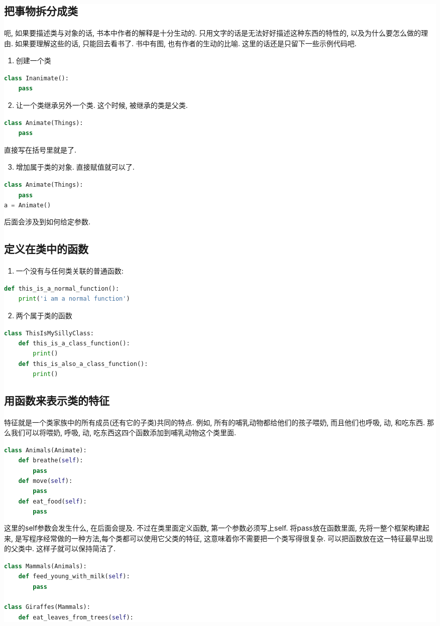 ## 把事物拆分成类
呃, 如果要描述类与对象的话, 书本中作者的解释是十分生动的. 只用文字的话是无法好好描述这种东西的特性的, 以及为什么要怎么做的理由. 如果要理解这些的话, 只能回去看书了. 书中有图, 也有作者的生动的比喻.
这里的话还是只留下一些示例代码吧.

1. 创建一个类
```python
class Inanimate():
	pass
```

2. 让一个类继承另外一个类. 这个时候, 被继承的类是父类.
```python
class Animate(Things):
	pass
```
直接写在括号里就是了.

3. 增加属于类的对象.
直接赋值就可以了.
```python
class Animate(Things):
	pass
a = Animate()
```
后面会涉及到如何给定参数.

## 定义在类中的函数
1. 一个没有与任何类关联的普通函数:
```python
def this_is_a_normal_function():
	print('i am a normal function')
```

2. 两个属于类的函数
```python
class ThisIsMySillyClass:
	def this_is_a_class_function():
		print()
	def this_is_also_a_class_function():
		print()
```

## 用函数来表示类的特征
特征就是一个类家族中的所有成员(还有它的子类)共同的特点.
例如, 所有的哺乳动物都给他们的孩子喂奶, 而且他们也呼吸, 动, 和吃东西. 
那么我们可以将喂奶, 呼吸, 动, 吃东西这四个函数添加到哺乳动物这个类里面.
```python
class Animals(Animate):
	def breathe(self):
		pass
	def move(self):
		pass
	def eat_food(self):
		pass
```
这里的self参数会发生什么, 在后面会提及. 不过在类里面定义函数, 第一个参数必须写上self.
将pass放在函数里面, 先将一整个框架构建起来, 是写程序经常做的一种方法,每个类都可以使用它父类的特征, 这意味着你不需要把一个类写得很复杂. 
可以把函数放在这一特征最早出现的父类中. 这样子就可以保持简洁了.
```python
class Mammals(Animals):
	def feed_young_with_milk(self):
		pass

class Giraffes(Mammals):
	def eat_leaves_from_trees(self):
```